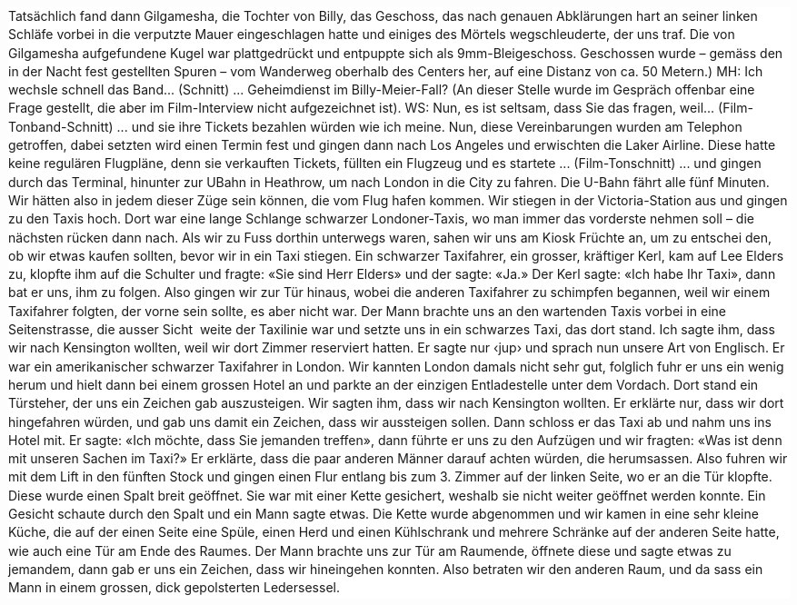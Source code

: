 Tatsächlich fand dann Gilgamesha, die Tochter von Billy, das Geschoss, das nach genauen Abklärungen hart an seiner linken Schläfe vorbei in die verputzte Mauer eingeschlagen hatte und einiges des Mörtels wegschleuderte, der uns traf. Die von Gilgamesha aufgefundene Kugel war plattgedrückt und entpuppte sich als 9mm-Bleigeschoss. Geschossen wurde – gemäss den in der Nacht fest­ gestellten Spuren – vom Wanderweg oberhalb des Centers her, auf eine Distanz von ca. 50 Metern.) MH: Ich wechsle schnell das Band... (Schnitt) ... Geheimdienst im Billy-Meier-Fall? (An dieser Stelle wurde im Gespräch offenbar eine Frage gestellt, die aber im Film-Interview nicht aufgezeichnet ist).
WS: Nun, es ist seltsam, dass Sie das fragen, weil... (Film-Tonband-Schnitt) ... und sie ihre Tickets bezahlen würden wie ich meine. Nun, diese Vereinbarungen wurden am Telephon getroffen, dabei setzten wird einen Termin fest und gingen dann nach Los Angeles und erwischten die Laker Airline. Diese hatte keine regulären Flugpläne, denn sie verkauften Tickets, füllten ein Flugzeug und es startete ... (Film-Tonschnitt) ... und gingen durch das Terminal, hinunter zur UBahn in Heathrow, um nach London in die City zu fahren. Die U-Bahn fährt alle fünf Minuten. Wir hätten also in jedem dieser Züge sein können, die vom Flug­ hafen kommen. Wir stiegen in der Victoria-Station aus und gingen zu den Taxis hoch. Dort war eine lange Schlange schwarzer Londoner-Taxis, wo man immer das vorderste nehmen soll – die nächsten rücken dann nach. Als wir zu Fuss dorthin unterwegs waren, sahen wir uns am Kiosk Früchte an, um zu entschei­ den, ob wir etwas kaufen sollten, bevor wir in ein Taxi stiegen. Ein schwarzer Taxifahrer, ein grosser, kräftiger Kerl, kam auf Lee Elders zu, klopfte ihm auf die Schulter und fragte: «Sie sind Herr Elders» und der sagte: «Ja.» Der Kerl sagte: «Ich habe Ihr Taxi», dann bat er uns, ihm zu folgen. Also gingen wir zur Tür hinaus, wobei die anderen Taxifahrer zu schimpfen begannen, weil wir einem Taxifahrer folgten, der vorne sein sollte, es aber nicht war. Der Mann brachte uns an den wartenden Taxis vorbei in eine Seitenstrasse, die ausser Sicht ­ weite der Taxilinie war und setzte uns in ein schwarzes Taxi, das dort stand. Ich sagte ihm, dass wir nach Kensington wollten, weil wir dort Zimmer reserviert hatten. Er sagte nur ‹jup› und sprach nun unsere Art von Englisch. Er war ein amerikanischer schwarzer Taxifahrer in London. Wir kannten London damals nicht sehr gut, folglich fuhr er uns ein wenig herum und hielt dann bei einem grossen Hotel an und parkte an der einzigen Entladestelle unter dem Vordach.
Dort stand ein Türsteher, der uns ein Zeichen gab auszusteigen. Wir sagten ihm, dass wir nach Kensington wollten. Er erklärte nur, dass wir dort hingefahren würden, und gab uns damit ein Zeichen, dass wir aussteigen sollen. Dann schloss er das Taxi ab und nahm uns ins Hotel mit. Er sagte: «Ich möchte, dass Sie jemanden treffen», dann führte er uns zu den Aufzügen und wir fragten: «Was ist denn mit unseren Sachen im Taxi?» Er erklärte, dass die paar anderen Männer darauf achten würden, die herumsassen. Also fuhren wir mit dem Lift in den fünften Stock und gingen einen Flur entlang bis zum 3. Zimmer auf der linken Seite, wo er an die Tür klopfte. Diese wurde einen Spalt breit geöffnet. Sie war mit einer Kette gesichert, weshalb sie nicht weiter geöffnet werden konnte. Ein Gesicht schaute durch den Spalt und ein Mann sagte etwas. Die Kette wurde abgenommen und wir kamen in eine sehr kleine Küche, die auf der einen Seite eine Spüle, einen Herd und einen Kühlschrank und mehrere Schränke auf der anderen Seite hatte, wie auch eine Tür am Ende des Raumes. Der Mann brachte uns zur Tür am Raumende, öffnete diese und sagte etwas zu jemandem, dann gab er uns ein Zeichen, dass wir hineingehen konnten. Also betraten wir den anderen Raum, und da sass ein Mann in einem grossen, dick gepolsterten Ledersessel.